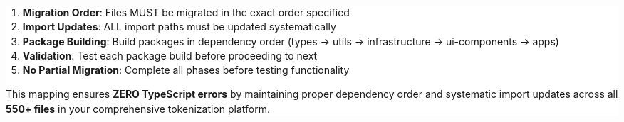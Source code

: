 1. **Migration Order**: Files MUST be migrated in the exact order specified
2. **Import Updates**: ALL import paths must be updated systematically
3. **Package Building**: Build packages in dependency order (types → utils → infrastructure → ui-components → apps)
4. **Validation**: Test each package build before proceeding to next
5. **No Partial Migration**: Complete all phases before testing functionality

This mapping ensures **ZERO TypeScript errors** by maintaining proper dependency order and systematic import updates across all **550+ files** in your comprehensive tokenization platform.